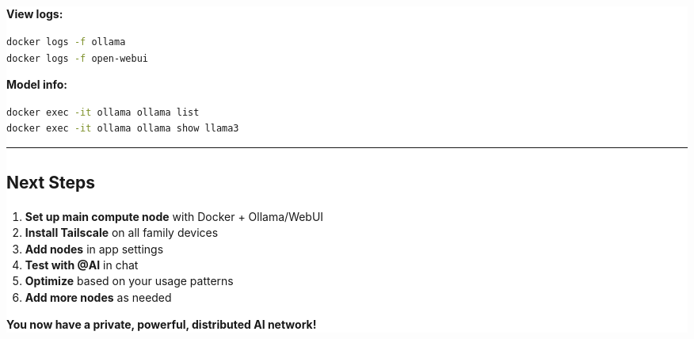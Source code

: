 **View logs:**
```bash
docker logs -f ollama
docker logs -f open-webui
```

**Model info:**
```bash
docker exec -it ollama ollama list
docker exec -it ollama ollama show llama3
```

---

## Next Steps

1. **Set up main compute node** with Docker + Ollama/WebUI
2. **Install Tailscale** on all family devices
3. **Add nodes** in app settings
4. **Test with @AI** in chat
5. **Optimize** based on your usage patterns
6. **Add more nodes** as needed

**You now have a private, powerful, distributed AI network!**

